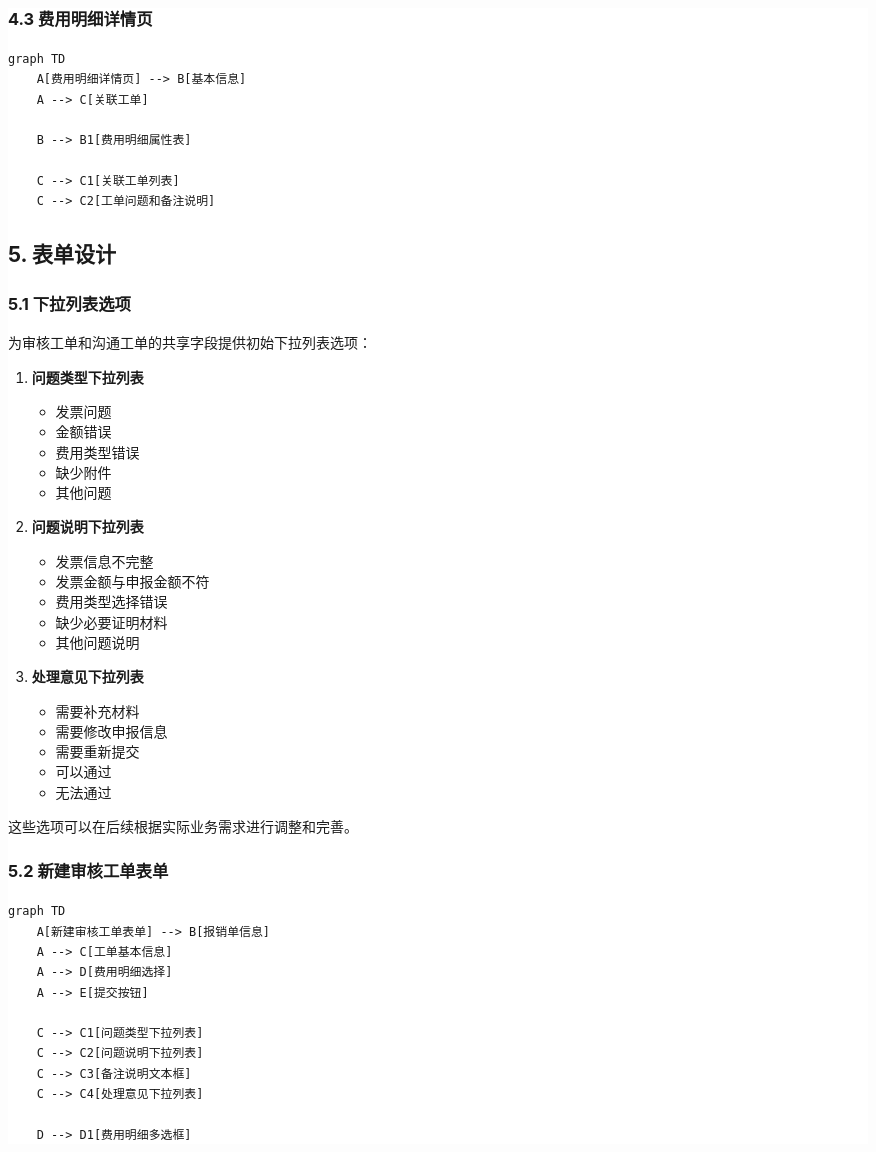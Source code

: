 ### 4.3 费用明细详情页

```mermaid
graph TD
    A[费用明细详情页] --> B[基本信息]
    A --> C[关联工单]
    
    B --> B1[费用明细属性表]
    
    C --> C1[关联工单列表]
    C --> C2[工单问题和备注说明]
```

## 5. 表单设计

### 5.1 下拉列表选项

为审核工单和沟通工单的共享字段提供初始下拉列表选项：

1. **问题类型下拉列表**
   - 发票问题
   - 金额错误
   - 费用类型错误
   - 缺少附件
   - 其他问题

2. **问题说明下拉列表**
   - 发票信息不完整
   - 发票金额与申报金额不符
   - 费用类型选择错误
   - 缺少必要证明材料
   - 其他问题说明

3. **处理意见下拉列表**
   - 需要补充材料
   - 需要修改申报信息
   - 需要重新提交
   - 可以通过
   - 无法通过

这些选项可以在后续根据实际业务需求进行调整和完善。

### 5.2 新建审核工单表单

```mermaid
graph TD
    A[新建审核工单表单] --> B[报销单信息]
    A --> C[工单基本信息]
    A --> D[费用明细选择]
    A --> E[提交按钮]
    
    C --> C1[问题类型下拉列表]
    C --> C2[问题说明下拉列表]
    C --> C3[备注说明文本框]
    C --> C4[处理意见下拉列表]
    
    D --> D1[费用明细多选框]
```
